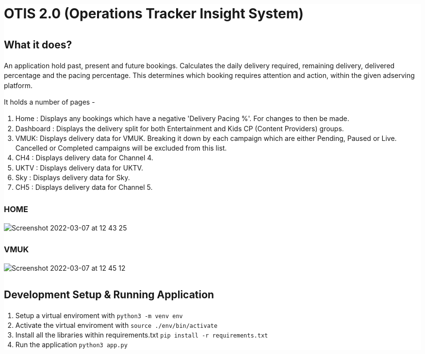 # OTIS 2.0 (Operations Tracker Insight System)

## What it does?
An application hold past, present and future bookings. Calculates the daily delivery required, remaining delivery, delivered percentage and the pacing percentage. This determines which booking requires attention and action, within the given adserving platform.

It holds a number of pages - 
1. Home : Displays any bookings which have a negative 'Delivery Pacing %'. For changes to then be made.
2. Dashboard : Displays the delivery split for both Entertainment and Kids CP (Content Providers) groups.
3. VMUK: Displays delivery data for VMUK. Breaking it down by each campaign which are either Pending, Paused or Live. Cancelled or Completed campaigns will be excluded from this list.
4. CH4 : Displays delivery data for Channel 4.
5. UKTV : Displays delivery data for UKTV.
6. Sky : Displays delivery data for Sky.
7. CH5 : Displays delivery data for Channel 5.

### HOME
<img width="1751" alt="Screenshot 2022-03-07 at 12 43 25" src="https://user-images.githubusercontent.com/4954209/157037110-919d3d4d-9668-4394-927b-fa0b6cdb37c4.png">

### VMUK
<img width="1755" alt="Screenshot 2022-03-07 at 12 45 12" src="https://user-images.githubusercontent.com/4954209/157037170-b36d2a07-ccfe-480a-996b-03bea4a647b5.png">

## Development Setup & Running Application
1. Setup a virtual enviroment with `python3 -m venv env`
2. Activate the virtual enviroment with `source ./env/bin/activate`
3. Install all the libraries within requirements.txt `pip install -r requirements.txt`
4. Run the application `python3 app.py`
